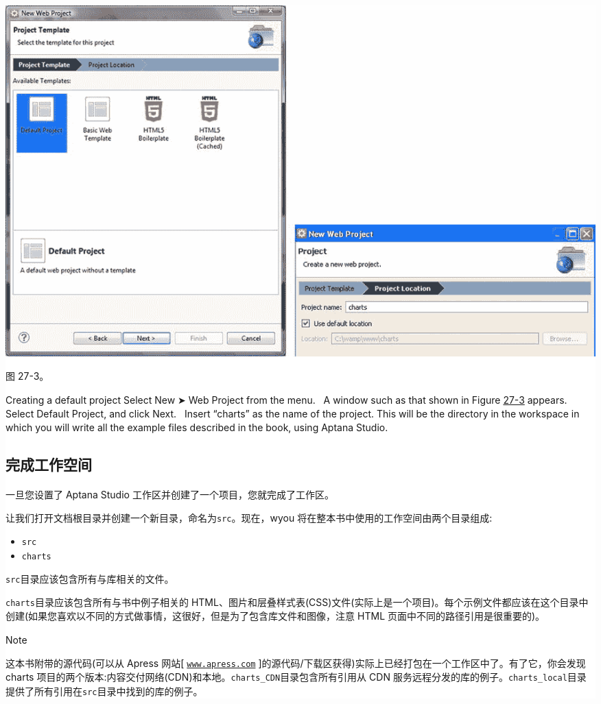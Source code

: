 ![A978-1-4302-6290-9_27_Fig3_HTML.jpg](img/A978-1-4302-6290-9_27_Fig3_HTML.jpg)

图 27-3。

Creating a default project Select New ➤ Web Project from the menu.   A window such as that shown in Figure [27-3](#Fig3) appears. Select Default Project, and click Next.   Insert “charts” as the name of the project. This will be the directory in the workspace in which you will write all the example files described in the book, using Aptana Studio.  

## 完成工作空间

一旦您设置了 Aptana Studio 工作区并创建了一个项目，您就完成了工作区。

让我们打开文档根目录并创建一个新目录，命名为`src`。现在，wyou 将在整本书中使用的工作空间由两个目录组成:

*   `src`
*   `charts`

`src`目录应该包含所有与库相关的文件。

`charts`目录应该包含所有与书中例子相关的 HTML、图片和层叠样式表(CSS)文件(实际上是一个项目)。每个示例文件都应该在这个目录中创建(如果您喜欢以不同的方式做事情，这很好，但是为了包含库文件和图像，注意 HTML 页面中不同的路径引用是很重要的)。

Note

这本书附带的源代码(可以从 Apress 网站[ [`www.apress.com`](http://www.apress.com/) ]的源代码/下载区获得)实际上已经打包在一个工作区中了。有了它，你会发现 charts 项目的两个版本:内容交付网络(CDN)和本地。`charts_CDN`目录包含所有引用从 CDN 服务远程分发的库的例子。`charts_local`目录提供了所有引用在`src`目录中找到的库的例子。
